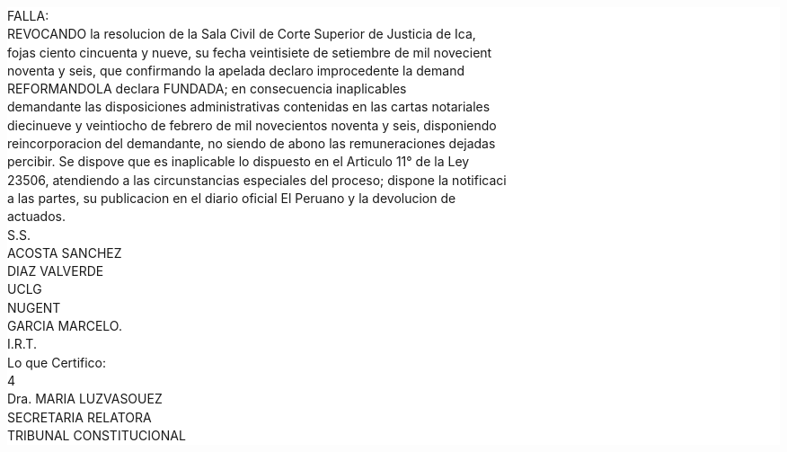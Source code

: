 FALLA:  
REVOCANDO la resolucion de la Sala Civil de Corte Superior de Justicia de Ica,  
fojas ciento cincuenta y nueve, su fecha veintisiete de setiembre de mil novecient  
noventa y seis, que confirmando la apelada declaro improcedente la demand  
REFORMANDOLA declara FUNDADA; en consecuencia inaplicables  
demandante las disposiciones administrativas contenidas en las cartas notariales  
diecinueve y veintiocho de febrero de mil novecientos noventa y seis, disponiendo  
reincorporacion del demandante, no siendo de abono las remuneraciones dejadas  
percibir. Se dispove que es inaplicable lo dispuesto en el Articulo 11° de la Ley  
23506, atendiendo a las circunstancias especiales del proceso; dispone la notificaci  
a las partes, su publicacion en el diario oficial El Peruano y la devolucion de  
actuados.  
S.S.  
ACOSTA SANCHEZ  
DIAZ VALVERDE  
UCLG  
NUGENT  
GARCIA MARCELO.  
I.R.T.  
Lo que Certifico:  
4  
Dra. MARIA LUZVASOUEZ  
SECRETARIA RELATORA  
TRIBUNAL CONSTITUCIONAL